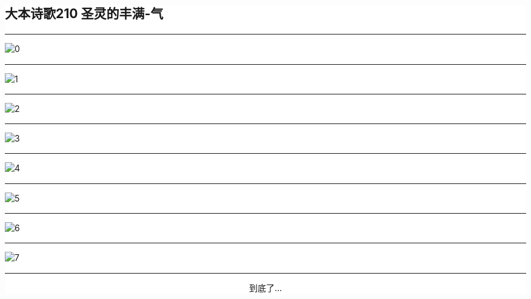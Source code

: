 
## 大本诗歌210 圣灵的丰满-气
        

<div class="container"></div>

---

<img width=100% alt="0" data-original="/data/d00210/0">

---

<img width=100% alt="1" data-original="/data/d00210/1">

---

<img width=100% alt="2" data-original="/data/d00210/2">

---

<img width=100% alt="3" data-original="/data/d00210/3">

---

<img width=100% alt="4" data-original="/data/d00210/4">

---

<img width=100% alt="5" data-original="/data/d00210/5">

---

<img width=100% alt="6" data-original="/data/d00210/6">

---

<img width=100% alt="7" data-original="/data/d00210/7">

---

<p style="text-align: center">到底了...</p>

<script src="/js/dist-view.js"></script>

<script>
MAIN.id = 'd00210';
$('.container').append('<div id=aplayer0></div>');
    const ap0 = new APlayer({
        container: document.getElementById('aplayer0'),
        volume: 1,
        loop: 'none',
        preload: 'none',
        audio: [{
            name: `D210主求你向我吹圣.mp3
`,
            artist: '大本诗歌',
            url: 'https://v-cdn-singlepagepic.soqi.cn/VoiceLibrary_MzE4NTk0NjU0NTI=.voice',
            cover: '/favicon'
        }]
    });
    